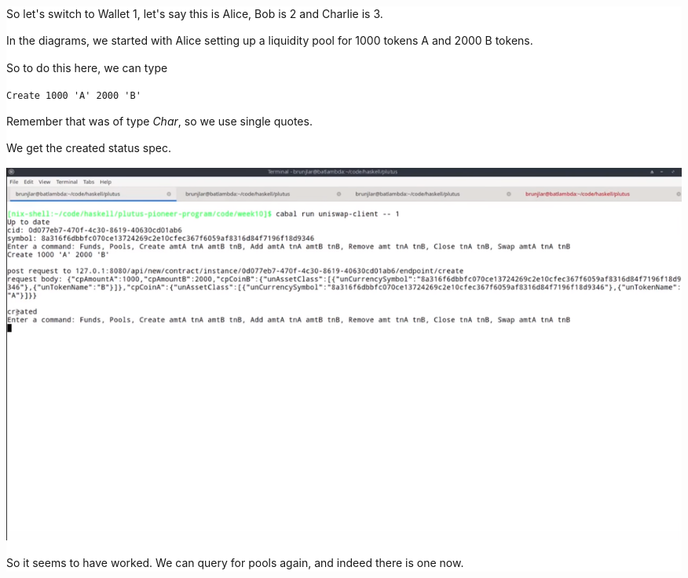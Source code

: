 So let\'s switch to Wallet 1, let\'s say this is Alice, Bob is 2 and
Charlie is 3.

In the diagrams, we started with Alice setting up a liquidity pool for
1000 tokens A and 2000 B tokens.

So to do this here, we can type

``` {.haskell}
Create 1000 'A' 2000 'B'
```

Remember that was of type *Char*, so we use single quotes.

We get the created status spec.

![](img/pic__00223.png)

So it seems to have worked. We can query for pools again, and indeed
there is one now.
